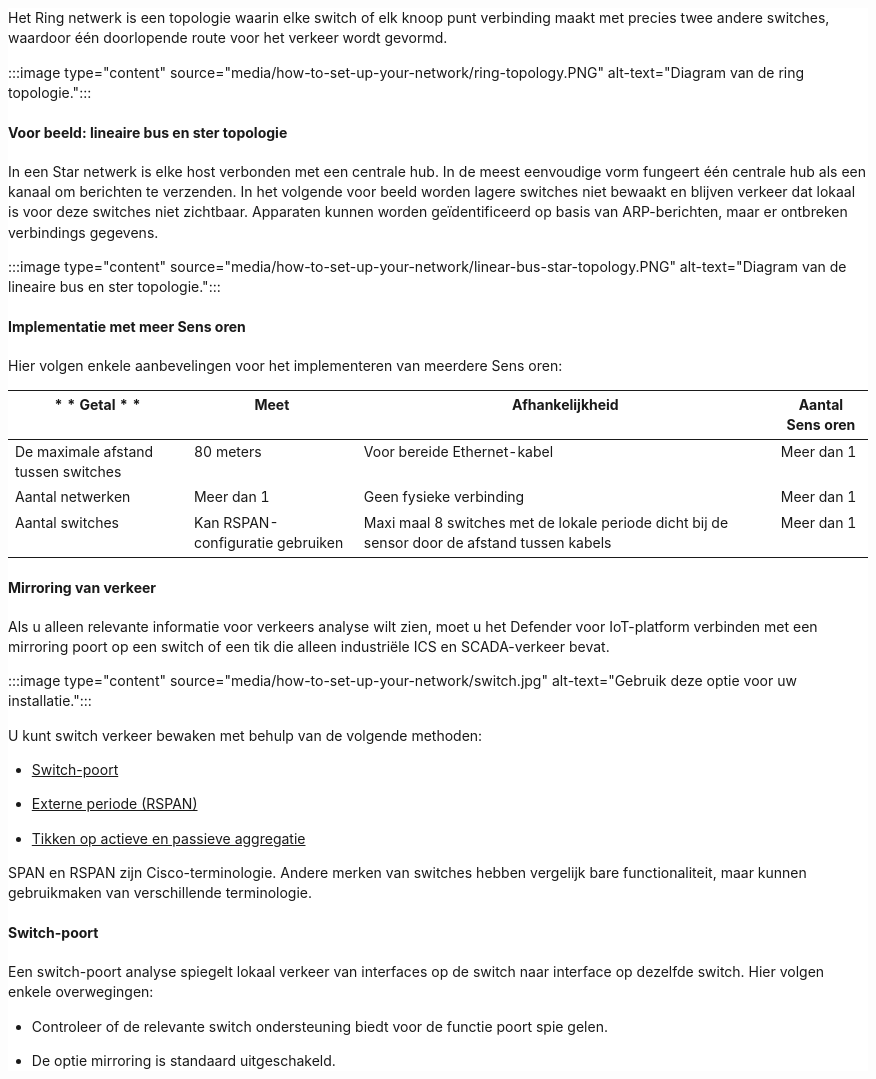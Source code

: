 Het Ring netwerk is een topologie waarin elke switch of elk knoop punt verbinding maakt met precies twee andere switches, waardoor één doorlopende route voor het verkeer wordt gevormd.

:::image type="content" source="media/how-to-set-up-your-network/ring-topology.PNG" alt-text="Diagram van de ring topologie.":::

#### <a name="example-linear-bus-and-star-topology"></a>Voor beeld: lineaire bus en ster topologie

In een Star netwerk is elke host verbonden met een centrale hub. In de meest eenvoudige vorm fungeert één centrale hub als een kanaal om berichten te verzenden. In het volgende voor beeld worden lagere switches niet bewaakt en blijven verkeer dat lokaal is voor deze switches niet zichtbaar. Apparaten kunnen worden geïdentificeerd op basis van ARP-berichten, maar er ontbreken verbindings gegevens.

:::image type="content" source="media/how-to-set-up-your-network/linear-bus-star-topology.PNG" alt-text="Diagram van de lineaire bus en ster topologie.":::

#### <a name="multisensor-deployment"></a>Implementatie met meer Sens oren

Hier volgen enkele aanbevelingen voor het implementeren van meerdere Sens oren:

| * * Getal * *| **Meet** | **Afhankelijkheid** | **Aantal Sens oren** |
|--|--|--|--|
| De maximale afstand tussen switches | 80 meters | Voor bereide Ethernet-kabel | Meer dan 1 |
| Aantal netwerken | Meer dan 1 | Geen fysieke verbinding | Meer dan 1 |
| Aantal switches | Kan RSPAN-configuratie gebruiken | Maxi maal 8 switches met de lokale periode dicht bij de sensor door de afstand tussen kabels | Meer dan 1 |

#### <a name="traffic-mirroring"></a>Mirroring van verkeer  

Als u alleen relevante informatie voor verkeers analyse wilt zien, moet u het Defender voor IoT-platform verbinden met een mirroring poort op een switch of een tik die alleen industriële ICS en SCADA-verkeer bevat. 

:::image type="content" source="media/how-to-set-up-your-network/switch.jpg" alt-text="Gebruik deze optie voor uw installatie.":::

U kunt switch verkeer bewaken met behulp van de volgende methoden:

- [Switch-poort](#switch-span-port)

- [Externe periode (RSPAN)](#remote-span-rspan)

- [Tikken op actieve en passieve aggregatie](#active-and-passive-aggregation-tap)

SPAN en RSPAN zijn Cisco-terminologie. Andere merken van switches hebben vergelijk bare functionaliteit, maar kunnen gebruikmaken van verschillende terminologie.

#### <a name="switch-span-port"></a>Switch-poort

Een switch-poort analyse spiegelt lokaal verkeer van interfaces op de switch naar interface op dezelfde switch. Hier volgen enkele overwegingen:

- Controleer of de relevante switch ondersteuning biedt voor de functie poort spie gelen.  

- De optie mirroring is standaard uitgeschakeld.
